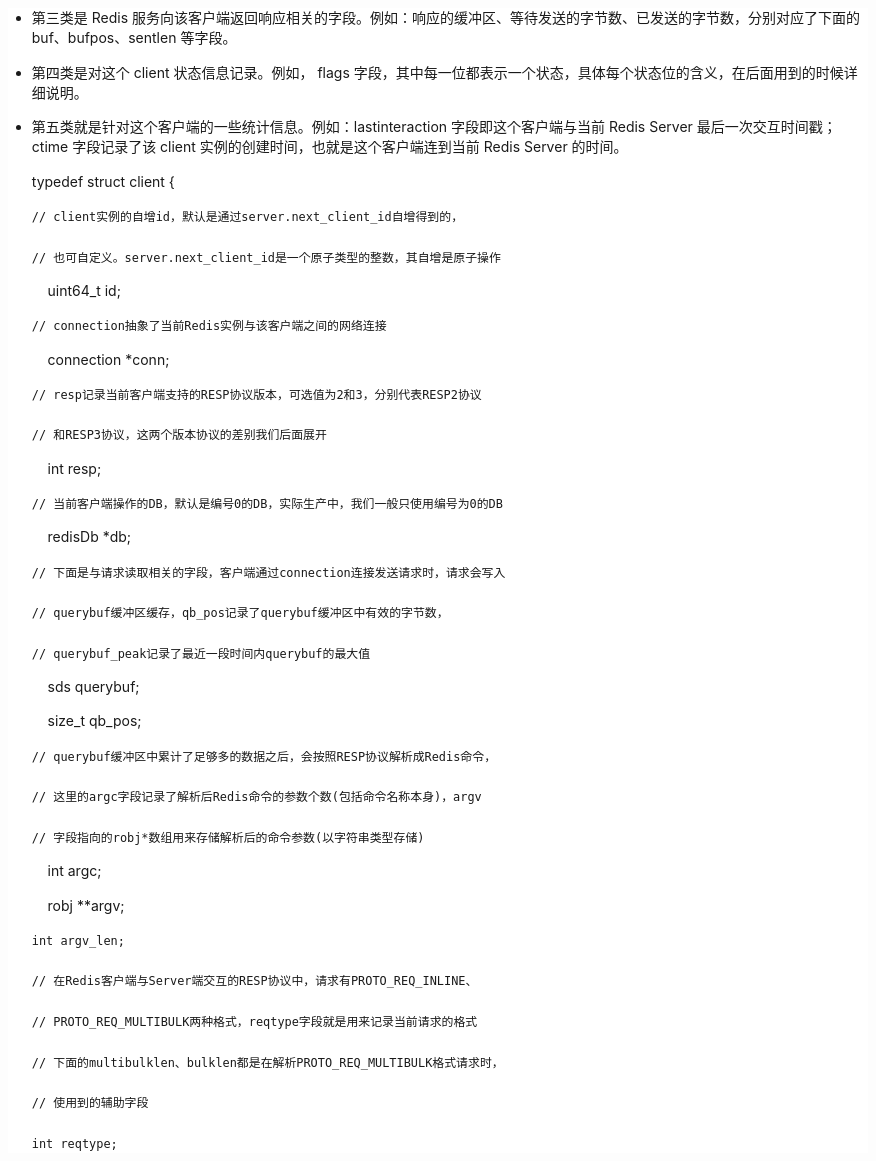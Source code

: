*   第三类是 Redis 服务向该客户端返回响应相关的字段。例如：响应的缓冲区、等待发送的字节数、已发送的字节数，分别对应了下面的 buf、bufpos、sentlen 等字段。
    
*   第四类是对这个 client 状态信息记录。例如， flags 字段，其中每一位都表示一个状态，具体每个状态位的含义，在后面用到的时候详细说明。
    
*   第五类就是针对这个客户端的一些统计信息。例如：lastinteraction 字段即这个客户端与当前 Redis Server 最后一次交互时间戳；ctime 字段记录了该 client 实例的创建时间，也就是这个客户端连到当前 Redis Server 的时间。
    

    
    
    typedef struct client {
    
        // client实例的自增id，默认是通过server.next_client_id自增得到的，
    
        // 也可自定义。server.next_client_id是一个原子类型的整数，其自增是原子操作
    
        uint64_t id;
    
        // connection抽象了当前Redis实例与该客户端之间的网络连接
    
        connection *conn; 
    
        // resp记录当前客户端支持的RESP协议版本，可选值为2和3，分别代表RESP2协议
    
        // 和RESP3协议，这两个版本协议的差别我们后面展开
    
        int resp; 
    
        // 当前客户端操作的DB，默认是编号0的DB，实际生产中，我们一般只使用编号为0的DB
    
        redisDb *db;
    
    
    
        // 下面是与请求读取相关的字段，客户端通过connection连接发送请求时，请求会写入
    
        // querybuf缓冲区缓存，qb_pos记录了querybuf缓冲区中有效的字节数，
    
        // querybuf_peak记录了最近一段时间内querybuf的最大值
    
        sds querybuf;
    
        size_t qb_pos;  
    
    
    
        // querybuf缓冲区中累计了足够多的数据之后，会按照RESP协议解析成Redis命令，
    
        // 这里的argc字段记录了解析后Redis命令的参数个数(包括命令名称本身)，argv
    
        // 字段指向的robj*数组用来存储解析后的命令参数(以字符串类型存储)
    
        int argc;            
    
        robj **argv; 
    
        int argv_len;
    
        // 在Redis客户端与Server端交互的RESP协议中，请求有PROTO_REQ_INLINE、
    
        // PROTO_REQ_MULTIBULK两种格式，reqtype字段就是用来记录当前请求的格式
    
        // 下面的multibulklen、bulklen都是在解析PROTO_REQ_MULTIBULK格式请求时，
    
        // 使用到的辅助字段
    
        int reqtype; 
    